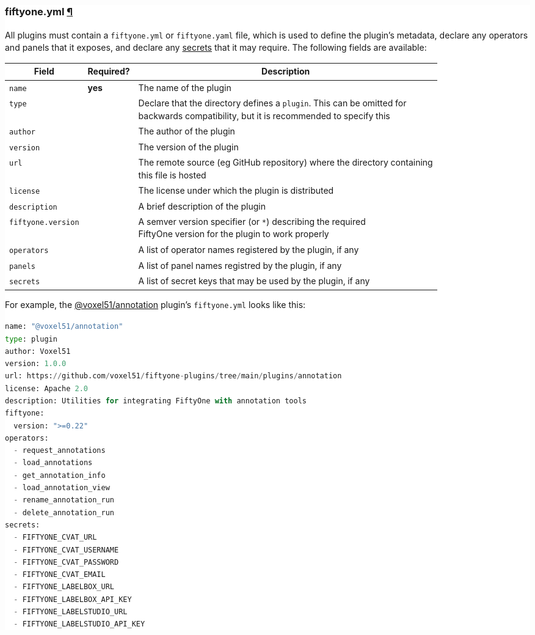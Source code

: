 ### fiftyone.yml [¶](\#fiftyone-yml "Permalink to this headline")

All plugins must contain a `fiftyone.yml` or `fiftyone.yaml` file, which is
used to define the plugin’s metadata, declare any operators and panels that it
exposes, and declare any [secrets](using_plugins.md#plugins-secrets) that it may require.
The following fields are available:

| Field | Required? | Description |
| --- | --- | --- |
| `name` | **yes** | The name of the plugin |
| `type` |  | Declare that the directory defines a `plugin`. This can be omitted for<br>backwards compatibility, but it is recommended to specify this |
| `author` |  | The author of the plugin |
| `version` |  | The version of the plugin |
| `url` |  | The remote source (eg GitHub repository) where the directory containing<br>this file is hosted |
| `license` |  | The license under which the plugin is distributed |
| `description` |  | A brief description of the plugin |
| `fiftyone.version` |  | A semver version specifier (or `*`) describing the required<br>FiftyOne version for the plugin to work properly |
| `operators` |  | A list of operator names registered by the plugin, if any |
| `panels` |  | A list of panel names registred by the plugin, if any |
| `secrets` |  | A list of secret keys that may be used by the plugin, if any |

For example, the
[@voxel51/annotation](https://github.com/voxel51/fiftyone-plugins/blob/main/plugins/annotation/fiftyone.yml)
plugin’s `fiftyone.yml` looks like this:

```python
name: "@voxel51/annotation"
type: plugin
author: Voxel51
version: 1.0.0
url: https://github.com/voxel51/fiftyone-plugins/tree/main/plugins/annotation
license: Apache 2.0
description: Utilities for integrating FiftyOne with annotation tools
fiftyone:
  version: ">=0.22"
operators:
  - request_annotations
  - load_annotations
  - get_annotation_info
  - load_annotation_view
  - rename_annotation_run
  - delete_annotation_run
secrets:
  - FIFTYONE_CVAT_URL
  - FIFTYONE_CVAT_USERNAME
  - FIFTYONE_CVAT_PASSWORD
  - FIFTYONE_CVAT_EMAIL
  - FIFTYONE_LABELBOX_URL
  - FIFTYONE_LABELBOX_API_KEY
  - FIFTYONE_LABELSTUDIO_URL
  - FIFTYONE_LABELSTUDIO_API_KEY

```
